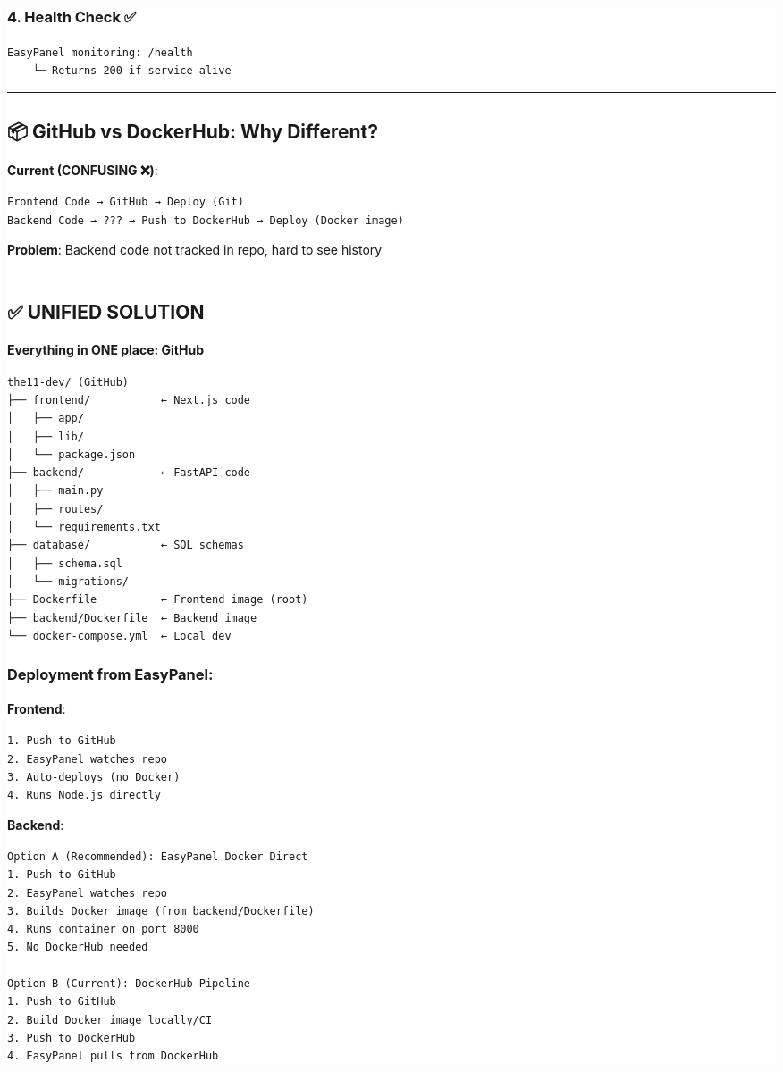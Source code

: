 ### 4. **Health Check** ✅
```
EasyPanel monitoring: /health
    └─ Returns 200 if service alive
```

---

## 📦 GitHub vs DockerHub: Why Different?

**Current (CONFUSING ❌)**:
```
Frontend Code → GitHub → Deploy (Git)
Backend Code → ??? → Push to DockerHub → Deploy (Docker image)
```

**Problem**: Backend code not tracked in repo, hard to see history

---

## ✅ UNIFIED SOLUTION

**Everything in ONE place: GitHub**

```
the11-dev/ (GitHub)
├── frontend/           ← Next.js code
│   ├── app/
│   ├── lib/
│   └── package.json
├── backend/            ← FastAPI code
│   ├── main.py
│   ├── routes/
│   └── requirements.txt
├── database/           ← SQL schemas
│   ├── schema.sql
│   └── migrations/
├── Dockerfile          ← Frontend image (root)
├── backend/Dockerfile  ← Backend image
└── docker-compose.yml  ← Local dev
```

### Deployment from EasyPanel:

**Frontend**:
```
1. Push to GitHub
2. EasyPanel watches repo
3. Auto-deploys (no Docker)
4. Runs Node.js directly
```

**Backend**:
```
Option A (Recommended): EasyPanel Docker Direct
1. Push to GitHub
2. EasyPanel watches repo
3. Builds Docker image (from backend/Dockerfile)
4. Runs container on port 8000
5. No DockerHub needed

Option B (Current): DockerHub Pipeline
1. Push to GitHub
2. Build Docker image locally/CI
3. Push to DockerHub
4. EasyPanel pulls from DockerHub
```